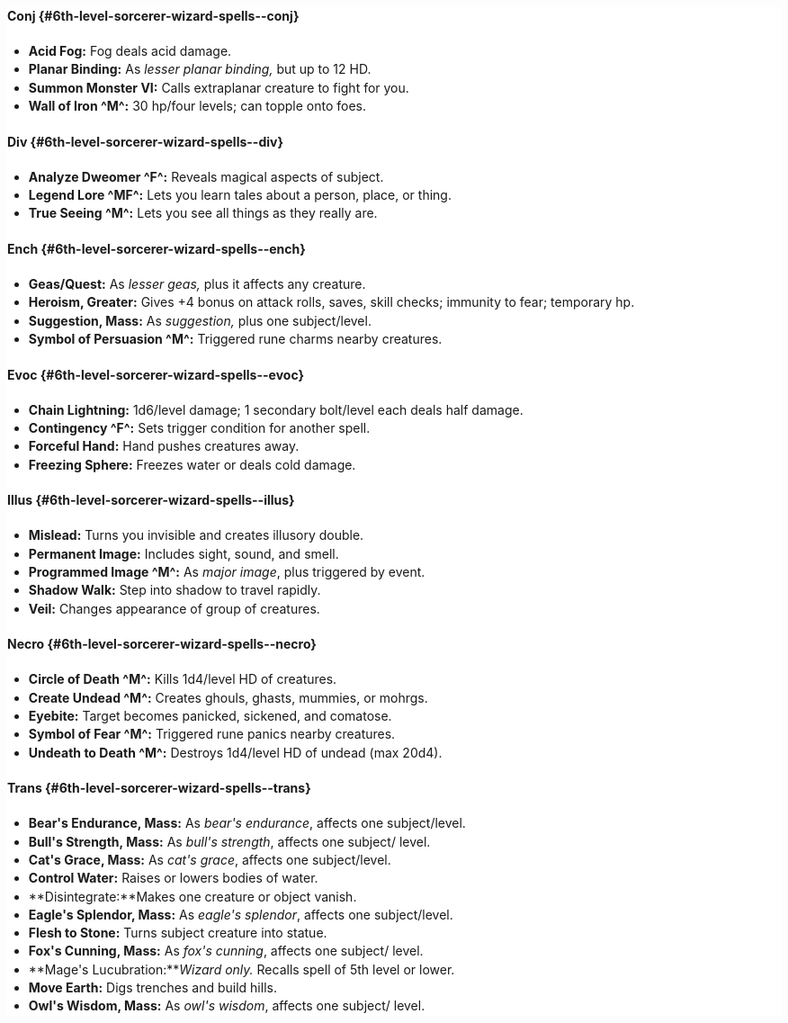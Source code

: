 #### Conj {#6th-level-sorcerer-wizard-spells--conj}

-   **Acid Fog:** Fog deals acid damage.
-   **Planar Binding:** As *lesser planar binding,* but up to 12 HD.
-   **Summon Monster VI:** Calls extraplanar creature to fight for you.
-   **Wall of Iron ^M^:** 30 hp/four levels; can topple onto foes.

#### Div {#6th-level-sorcerer-wizard-spells--div}

-   **Analyze Dweomer ^F^:** Reveals magical aspects of subject.
-   **Legend Lore ^MF^:** Lets you learn tales about a person, place, or
    thing.
-   **True Seeing ^M^:** Lets you see all things as they really are.

#### Ench {#6th-level-sorcerer-wizard-spells--ench}

-   **Geas/Quest:** As *lesser geas,* plus it affects any creature.
-   **Heroism, Greater:** Gives +4 bonus on attack rolls, saves, skill
    checks; immunity to fear; temporary hp.
-   **Suggestion, Mass:** As *suggestion,* plus one subject/level.
-   **Symbol of Persuasion ^M^:** Triggered rune charms nearby
    creatures.

#### Evoc {#6th-level-sorcerer-wizard-spells--evoc}

-   **Chain Lightning:** 1d6/level damage; 1 secondary bolt/level each
    deals half damage.
-   **Contingency ^F^:** Sets trigger condition for another spell.
-   **Forceful Hand:** Hand pushes creatures away.
-   **Freezing Sphere:** Freezes water or deals cold damage.

#### Illus {#6th-level-sorcerer-wizard-spells--illus}

-   **Mislead:** Turns you invisible and creates illusory double.
-   **Permanent Image:** Includes sight, sound, and smell.
-   **Programmed Image ^M^:** As *major image*, plus triggered by event.
-   **Shadow Walk:** Step into shadow to travel rapidly.
-   **Veil:** Changes appearance of group of creatures.

#### Necro {#6th-level-sorcerer-wizard-spells--necro}

-   **Circle of Death ^M^:** Kills 1d4/level HD of creatures.
-   **Create Undead ^M^:** Creates ghouls, ghasts, mummies, or mohrgs.
-   **Eyebite:** Target becomes panicked, sickened, and comatose.
-   **Symbol of Fear ^M^:** Triggered rune panics nearby creatures.
-   **Undeath to Death ^M^:** Destroys 1d4/level HD of undead (max
    20d4).

#### Trans {#6th-level-sorcerer-wizard-spells--trans}

-   **Bear's Endurance, Mass:** As *bear's endurance*, affects one
    subject/level.
-   **Bull's Strength, Mass:** As *bull's strength*, affects one
    subject/ level.
-   **Cat's Grace, Mass:** As *cat's grace*, affects one subject/level.
-   **Control Water:** Raises or lowers bodies of water.
-   **Disintegrate:**Makes one creature or object vanish.
-   **Eagle's Splendor, Mass:** As *eagle's splendor*, affects one
    subject/level.
-   **Flesh to Stone:** Turns subject creature into statue.
-   **Fox's Cunning, Mass:** As *fox's cunning*, affects one subject/
    level.
-   **Mage's Lucubration:***Wizard only.* Recalls spell of 5th level or
    lower.
-   **Move Earth:** Digs trenches and build hills.
-   **Owl's Wisdom, Mass:** As *owl's wisdom*, affects one subject/
    level.